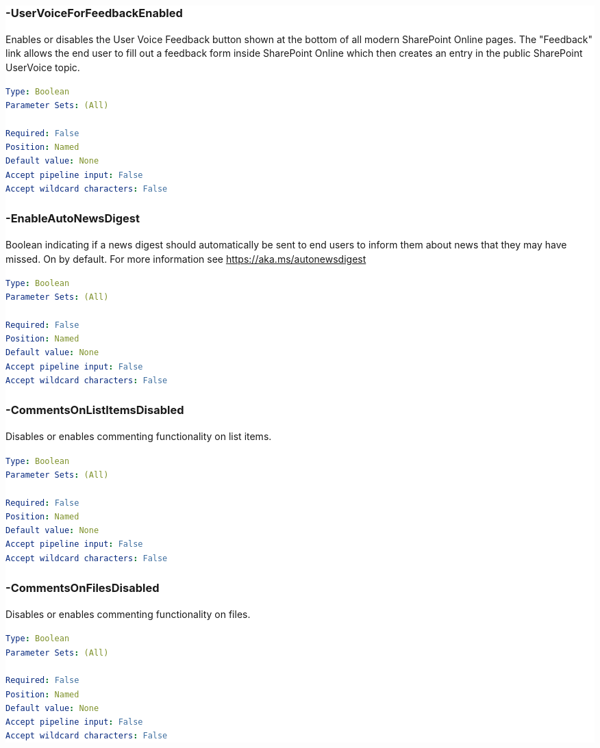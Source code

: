 ### -UserVoiceForFeedbackEnabled
Enables or disables the User Voice Feedback button shown at the bottom of all modern SharePoint Online pages. The "Feedback" link allows the end user to fill out a feedback form inside SharePoint Online which then creates an entry in the public SharePoint UserVoice topic.

```yaml
Type: Boolean
Parameter Sets: (All)

Required: False
Position: Named
Default value: None
Accept pipeline input: False
Accept wildcard characters: False
```

### -EnableAutoNewsDigest
Boolean indicating if a news digest should automatically be sent to end users to inform them about news that they may have missed. On by default. For more information see https://aka.ms/autonewsdigest

```yaml
Type: Boolean
Parameter Sets: (All)

Required: False
Position: Named
Default value: None
Accept pipeline input: False
Accept wildcard characters: False
```

### -CommentsOnListItemsDisabled
Disables or enables commenting functionality on list items.

```yaml
Type: Boolean
Parameter Sets: (All)

Required: False
Position: Named
Default value: None
Accept pipeline input: False
Accept wildcard characters: False
```

### -CommentsOnFilesDisabled
Disables or enables commenting functionality on files.

```yaml
Type: Boolean
Parameter Sets: (All)

Required: False
Position: Named
Default value: None
Accept pipeline input: False
Accept wildcard characters: False
```
